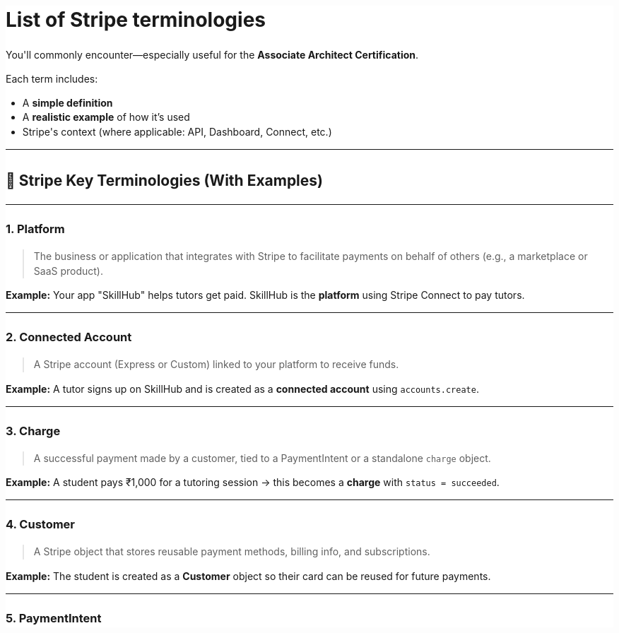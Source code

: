 # List of **Stripe terminologies** 
You'll commonly encounter—especially useful for the **Associate Architect Certification**. 

Each term includes:

* A **simple definition**
* A **realistic example** of how it’s used
* Stripe's context (where applicable: API, Dashboard, Connect, etc.)

---

## 🧠 Stripe Key Terminologies (With Examples)

---

### 1. **Platform**

> The business or application that integrates with Stripe to facilitate payments on behalf of others (e.g., a marketplace or SaaS product).

**Example:**
Your app "SkillHub" helps tutors get paid. SkillHub is the **platform** using Stripe Connect to pay tutors.

---

### 2. **Connected Account**

> A Stripe account (Express or Custom) linked to your platform to receive funds.

**Example:**
A tutor signs up on SkillHub and is created as a **connected account** using `accounts.create`.

---

### 3. **Charge**

> A successful payment made by a customer, tied to a PaymentIntent or a standalone `charge` object.

**Example:**
A student pays ₹1,000 for a tutoring session → this becomes a **charge** with `status = succeeded`.

---

### 4. **Customer**

> A Stripe object that stores reusable payment methods, billing info, and subscriptions.

**Example:**
The student is created as a **Customer** object so their card can be reused for future payments.

---

### 5. **PaymentIntent**
